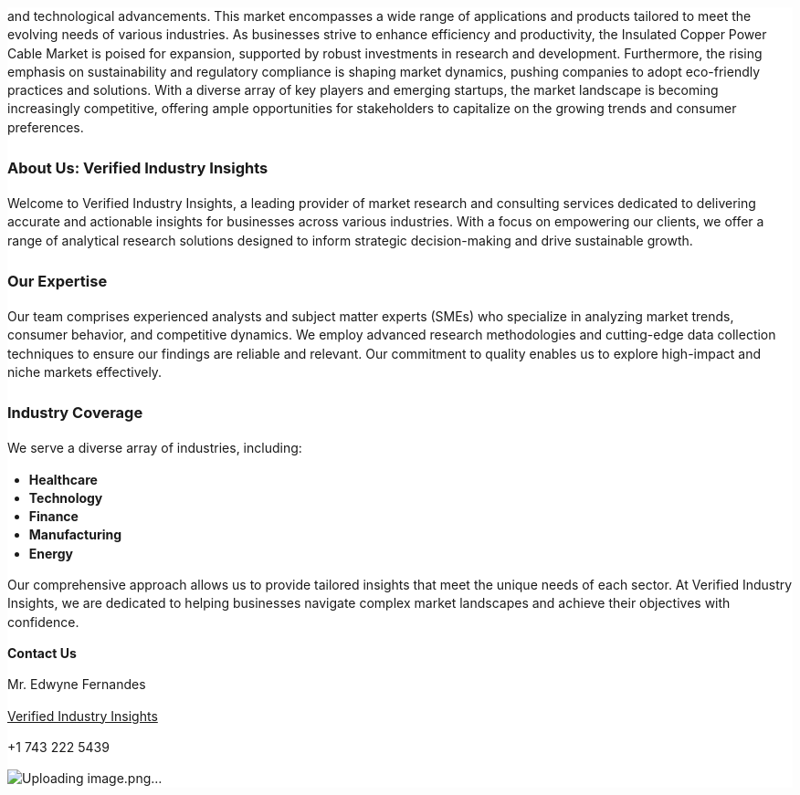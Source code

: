 and technological advancements. This market encompasses a wide range of applications and products tailored to meet the evolving needs of various industries. As businesses strive to enhance efficiency and productivity, the Insulated Copper Power Cable Market is poised for expansion, supported by robust investments in research and development. Furthermore, the rising emphasis on sustainability and regulatory compliance is shaping market dynamics, pushing companies to adopt eco-friendly practices and solutions. With a diverse array of key players and emerging startups, the market landscape is becoming increasingly competitive, offering ample opportunities for stakeholders to capitalize on the growing trends and consumer preferences.</p><h3>About Us: Verified Industry Insights</h3><p>Welcome to Verified Industry Insights, a leading provider of market research and consulting services dedicated to delivering accurate and actionable insights for businesses across various industries. With a focus on empowering our clients, we offer a range of analytical research solutions designed to inform strategic decision-making and drive sustainable growth.</p><h3>Our Expertise</h3><p>Our team comprises experienced analysts and subject matter experts (SMEs) who specialize in analyzing market trends, consumer behavior, and competitive dynamics. We employ advanced research methodologies and cutting-edge data collection techniques to ensure our findings are reliable and relevant. Our commitment to quality enables us to explore high-impact and niche markets effectively.</p><h3>Industry Coverage</h3><p>We serve a diverse array of industries, including:</p><ul><li><strong>Healthcare</strong></li><li><strong>Technology</strong></li><li><strong>Finance</strong></li><li><strong>Manufacturing</strong></li><li><strong>Energy</strong></li></ul><p>Our comprehensive approach allows us to provide tailored insights that meet the unique needs of each sector. At Verified Industry Insights, we are dedicated to helping businesses navigate complex market landscapes and achieve their objectives with confidence.</p><p><strong>Contact Us</strong></p><p>Mr. Edwyne Fernandes</p><p><a href="https://www.verifiedindustryinsights.com/">Verified Industry Insights</a></p><p>+1 743 222 5439</p>
![Uploading image.png…]()
